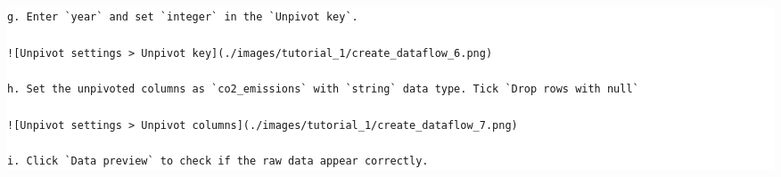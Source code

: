 
    g. Enter `year` and set `integer` in the `Unpivot key`.

    ![Unpivot settings > Unpivot key](./images/tutorial_1/create_dataflow_6.png)

    h. Set the unpivoted columns as `co2_emissions` with `string` data type. Tick `Drop rows with null`

    ![Unpivot settings > Unpivot columns](./images/tutorial_1/create_dataflow_7.png)

    i. Click `Data preview` to check if the raw data appear correctly.
